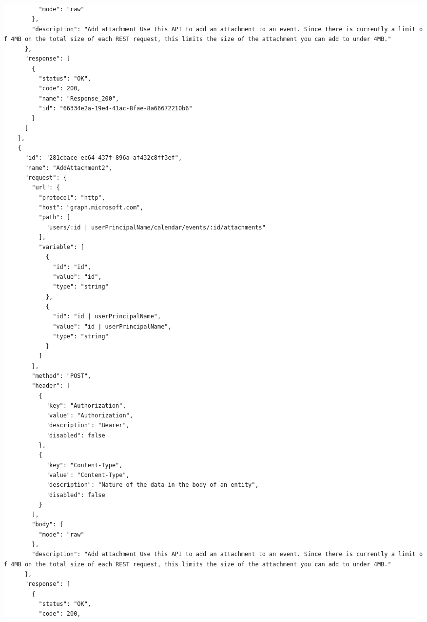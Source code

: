               "mode": "raw"
            },
            "description": "Add attachment Use this API to add an attachment to an event. Since there is currently a limit of 4MB on the total size of each REST request, this limits the size of the attachment you can add to under 4MB."
          },
          "response": [
            {
              "status": "OK",
              "code": 200,
              "name": "Response_200",
              "id": "66334e2a-19e4-41ac-8fae-8a66672210b6"
            }
          ]
        },
        {
          "id": "281cbace-ec64-437f-896a-af432c8ff3ef",
          "name": "AddAttachment2",
          "request": {
            "url": {
              "protocol": "http",
              "host": "graph.microsoft.com",
              "path": [
                "users/:id | userPrincipalName/calendar/events/:id/attachments"
              ],
              "variable": [
                {
                  "id": "id",
                  "value": "id",
                  "type": "string"
                },
                {
                  "id": "id | userPrincipalName",
                  "value": "id | userPrincipalName",
                  "type": "string"
                }
              ]
            },
            "method": "POST",
            "header": [
              {
                "key": "Authorization",
                "value": "Authorization",
                "description": "Bearer",
                "disabled": false
              },
              {
                "key": "Content-Type",
                "value": "Content-Type",
                "description": "Nature of the data in the body of an entity",
                "disabled": false
              }
            ],
            "body": {
              "mode": "raw"
            },
            "description": "Add attachment Use this API to add an attachment to an event. Since there is currently a limit of 4MB on the total size of each REST request, this limits the size of the attachment you can add to under 4MB."
          },
          "response": [
            {
              "status": "OK",
              "code": 200,